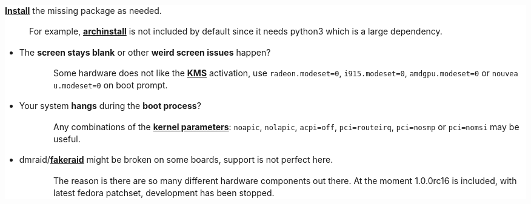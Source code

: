 [**Install**](https://wiki.archlinux.org/title/Install "Install") the missing package as needed.

</dd>
<dd>

For example, [**archinstall**](https://wiki.archlinux.org/title/Archinstall "Archinstall") is not included by default since it needs python3 which is a large dependency.

</dd>
</dl>

</dd>
</dl>

* The **screen stays blank** or other **weird screen issues** happen?

<dl>
<dd>

<dl>
<dd>

Some hardware does not like the [**KMS**](https://wiki.archlinux.org/title/KMS "KMS") activation, use `radeon.modeset=0`, `i915.modeset=0`, `amdgpu.modeset=0` or `nouveau.modeset=0` on boot prompt.

</dd>
</dl>

</dd>
</dl>

* Your system **hangs** during the **boot process**?

<dl>
<dd>

<dl>
<dd>

Any combinations of the [**kernel parameters**](https://wiki.archlinux.org/title/Kernel_parameters "Kernel parameters"): `noapic`, `nolapic`, `acpi=off`, `pci=routeirq`, `pci=nosmp` or `pci=nomsi` may be useful.

</dd>
</dl>

</dd>
</dl>

* dmraid/[**fakeraid**](https://wiki.archlinux.org/title/Fakeraid "Fakeraid") might be broken on some boards, support is not perfect here.

<dl>
<dd>

<dl>
<dd>The reason is there are so many different hardware components out there. At the moment 1.0.0rc16 is included, with latest fedora patchset, development has been stopped.</dd>
<dd>
